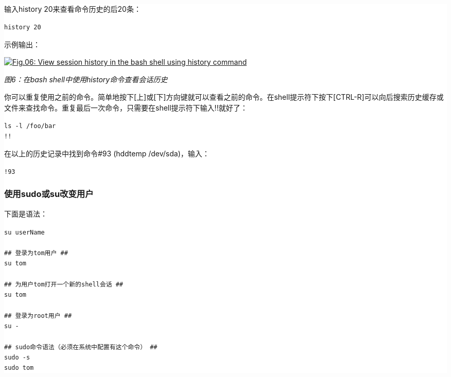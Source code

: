 输入history 20来查看命令历史的后20条：



```
history 20

```

示例输出：


[![Fig.06: View session history in the bash shell using history command](/data/attachment/album/201503/29/221950x3788tqafrldrclu.jpg)](http://www.cyberciti.biz/howto/shell-primer-configuring-your-linux-unix-osx-environment/attachment/history-outputs/)


*图6：在bash shell中使用history命令查看会话历史*


你可以重复使用之前的命令。简单地按下[上]或[下]方向键就可以查看之前的命令。在shell提示符下按下[CTRL-R]可以向后搜索历史缓存或文件来查找命令。重复最后一次命令，只需要在shell提示符下输入!!就好了：



```
ls -l /foo/bar
!!

```

在以上的历史记录中找到命令#93 (hddtemp /dev/sda)，输入：



```
!93

```

### 使用sudo或su改变用户


下面是语法：



```
su userName

## 登录为tom用户 ##
su tom

## 为用户tom打开一个新的shell会话 ##
su tom

## 登录为root用户 ##
su -

## sudo命令语法（必须在系统中配置有这个命令） ##
sudo -s
sudo tom

```
